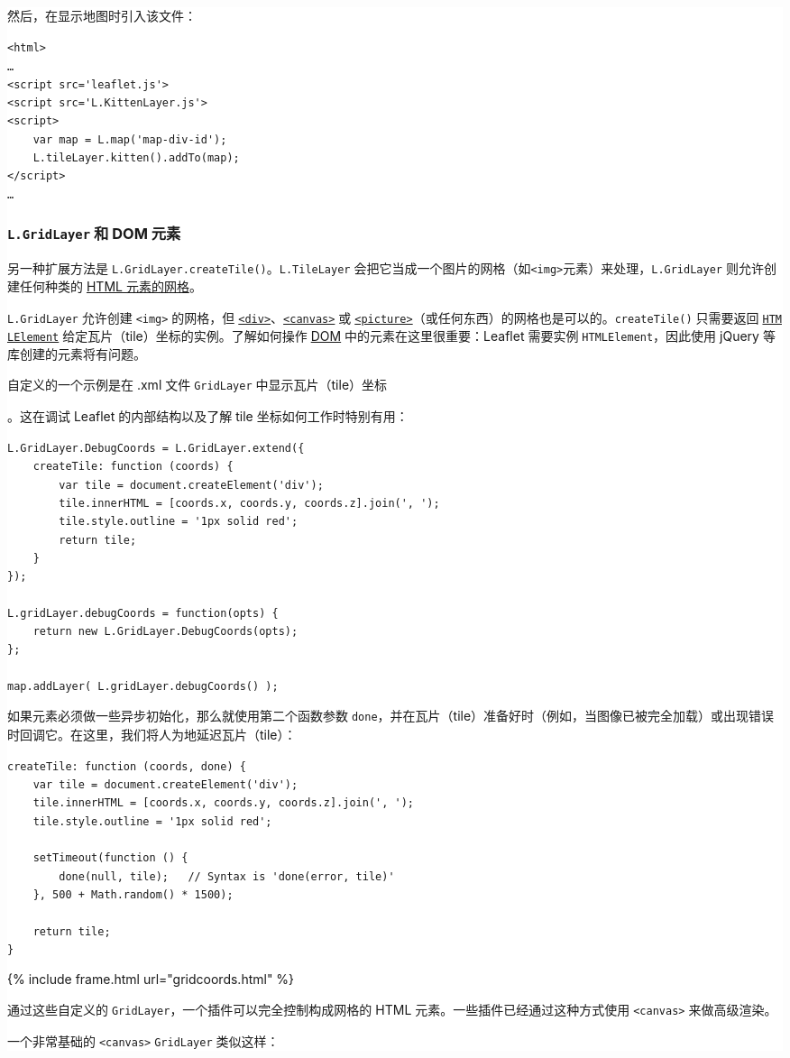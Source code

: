 然后，在显示地图时引入该文件：

	<html>
	…
	<script src='leaflet.js'>
	<script src='L.KittenLayer.js'>
	<script>
		var map = L.map('map-div-id');
		L.tileLayer.kitten().addTo(map);
	</script>
	…


### `L.GridLayer` 和 DOM 元素

另一种扩展方法是 `L.GridLayer.createTile()`。`L.TileLayer` 会把它当成一个图片的网格（如`<img>`元素）来处理，`L.GridLayer` 则允许创建任何种类的 [HTML 元素的网格](https://developer.mozilla.org/en-US/docs/Web/HTML/Element)。

`L.GridLayer` 允许创建 `<img>` 的网格，但 [`<div>`](https://developer.mozilla.org/en-US/docs/Web/HTML/Element/div)、[`<canvas>`](https://developer.mozilla.org/en-US/docs/Web/HTML/Element/canvas) 或 [`<picture>`](https://developer.mozilla.org/en-US/docs/Web/HTML/Element/picture)（或任何东西）的网格也是可以的。`createTile()` 只需要返回  [`HTMLElement`](https://developer.mozilla.org/en-US/docs/Web/API/HTMLElement)  给定瓦片（tile）坐标的实例。了解如何操作 [DOM](https://developer.mozilla.org/en-US/docs/Web/API/Document_Object_Model/Introduction) 中的元素在这里很重要：Leaflet 需要实例 `HTMLElement`，因此使用 jQuery 等库创建的元素将有问题。

自定义的一个示例是在 .xml 文件 `GridLayer` 中显示瓦片（tile）坐标 <div>。这在调试 Leaflet 的内部结构以及了解 tile 坐标如何工作时特别有用：

	L.GridLayer.DebugCoords = L.GridLayer.extend({
		createTile: function (coords) {
			var tile = document.createElement('div');
			tile.innerHTML = [coords.x, coords.y, coords.z].join(', ');
			tile.style.outline = '1px solid red';
			return tile;
		}
	});

	L.gridLayer.debugCoords = function(opts) {
		return new L.GridLayer.DebugCoords(opts);
	};

	map.addLayer( L.gridLayer.debugCoords() );


如果元素必须做一些异步初始化，那么就使用第二个函数参数 `done`，并在瓦片（tile）准备好时（例如，当图像已被完全加载）或出现错误时回调它。在这里，我们将人为地延迟瓦片（tile）：

	createTile: function (coords, done) {
		var tile = document.createElement('div');
		tile.innerHTML = [coords.x, coords.y, coords.z].join(', ');
		tile.style.outline = '1px solid red';

		setTimeout(function () {
			done(null, tile);	// Syntax is 'done(error, tile)'
		}, 500 + Math.random() * 1500);

		return tile;
	}

{% include frame.html url="gridcoords.html" %}

通过这些自定义的 `GridLayer`，一个插件可以完全控制构成网格的 HTML 元素。一些插件已经通过这种方式使用 `<canvas>` 来做高级渲染。

一个非常基础的 `<canvas>` `GridLayer` 类似这样：
